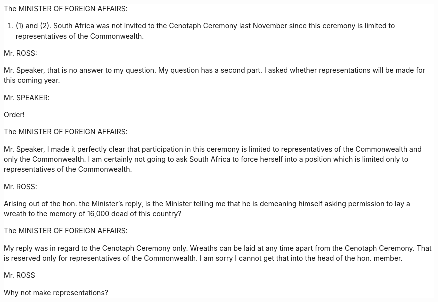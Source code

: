 <from>The MINISTER OF FOREIGN AFFAIRS:</from>

<ol>

<li>(1) and (2). South Africa was not invited to the Cenotaph Ceremony last November since this ceremony is limited to representatives of the Commonwealth.</li>

</ol>

</answer>

<question by="#ross" to="#minister_of_foreign_affairs">

<from>Mr. ROSS:</from>

<p>Mr. Speaker, that is no answer to my question. My question has a second part. I asked whether representations will be made for this coming year.</p>

</question>

<answer by="#speaker" to="#minister">

<from>Mr. SPEAKER:</from>

<p>Order!</p>

</answer>

<answer by="#minister_of_foreign_affairs" to="#ross">

<from>The MINISTER OF FOREIGN AFFAIRS:</from>

<p>Mr. Speaker, I made it perfectly clear that participation in this ceremony is limited to representatives of the Commonwealth and only the Commonwealth. I am certainly not going to ask South Africa to force herself into a position which is limited only to representatives of the Commonwealth.</p>

</answer>

<question by="#ross" to="#minister_of_foreign_affairs">

<from>Mr. ROSS:</from>

<p>Arising out of the hon. the Minister&#x2019;s reply, is the Minister telling me that he is demeaning himself asking permission to lay a wreath to the memory of 16,000 dead of this country?</p>

</question>

<answer by="#minister_of_foreign_affairs" to="#ross">

<from>The MINISTER OF FOREIGN AFFAIRS:</from>

<p>My reply was in regard to the Cenotaph Ceremony only. Wreaths can be laid at any time apart from the Cenotaph Ceremony. That is reserved only for representatives of the Commonwealth. I am sorry I cannot get that into the head of the hon. member.</p>

</answer>

<question by="#ross" to="#minister">

<from>Mr. ROSS</from>

<p>Why not make representations?</p>

</question>
